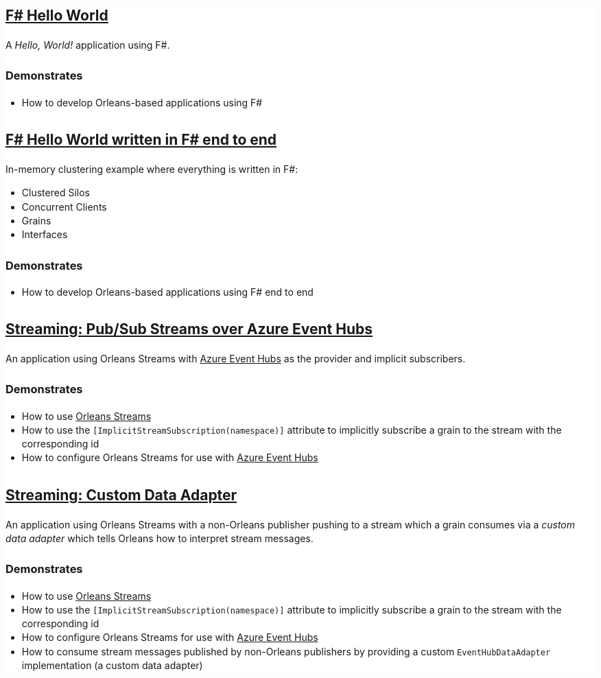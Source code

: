 ## [F# Hello World](https://github.com/dotnet/samples/tree/main/orleans/FSharpHelloWorld/README.md)

A *Hello, World!* application using F#.

### Demonstrates

- How to develop Orleans-based applications using F#

## [F# Hello World written in F# end to end](https://github.com/PiotrJustyna/road-to-orleans/tree/main/5a#readme)

In-memory clustering example where everything is written in F#:

- Clustered Silos
- Concurrent Clients
- Grains
- Interfaces

### Demonstrates

- How to develop Orleans-based applications using F# end to end

## [Streaming: Pub/Sub Streams over Azure Event Hubs](https://learn.microsoft.com/samples/dotnet/samples/orleans-streaming-pubsub-with-azure-event-hub)

An application using Orleans Streams with [Azure Event Hubs](https://azure.microsoft.com/services/event-hubs/) as the provider and implicit subscribers.

### Demonstrates

- How to use [Orleans Streams](https://docs.microsoft.com/dotnet/orleans/streaming)
- How to use the `[ImplicitStreamSubscription(namespace)]` attribute to implicitly subscribe a grain to the stream with the corresponding id
- How to configure Orleans Streams for use with [Azure Event Hubs](https://azure.microsoft.com/services/event-hubs/)

## [Streaming: Custom Data Adapter](https://learn.microsoft.com/samples/dotnet/samples/orleans-streaming-custom-data-adapter)

An application using Orleans Streams with a non-Orleans publisher pushing to a stream which a grain consumes via a *custom data adapter* which tells Orleans how to interpret stream messages.

### Demonstrates

- How to use [Orleans Streams](https://docs.microsoft.com/dotnet/orleans/streaming)
- How to use the `[ImplicitStreamSubscription(namespace)]` attribute to implicitly subscribe a grain to the stream with the corresponding id
- How to configure Orleans Streams for use with [Azure Event Hubs](https://azure.microsoft.com/services/event-hubs/)
- How to consume stream messages published by non-Orleans publishers by providing a custom `EventHubDataAdapter` implementation (a custom data adapter)

